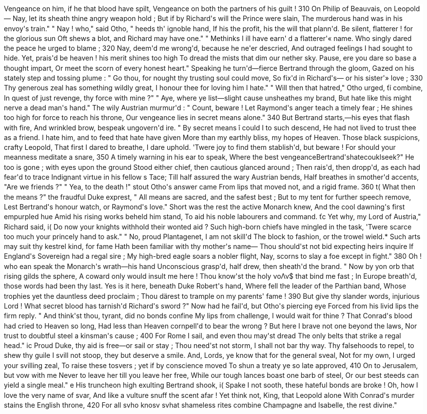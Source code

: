 Vengeance on him, if he that blood have spilt, Vengeance on both the partners of his guilt ! 310 On Philip of Beauvais, on Leopold— Nay, let its sheath thine angry weapon hold ; But if by Richard's will the Prince were slain, The murderous hand was in his envoy's train." " Nay ! who," said Otho, " heeds th' ignoble hand, If his the profit, his the will that plann'd. Be silent, flatterer ! for the glorious sun Oft shews a blot, and Richard may have one." " Methinks I ill have earn' d a flatterer'« name. Who singly dared the peace he urged to blame ; 320 Nay, deem'd me wrong'd, because he ne'er descried, And outraged feelings I had sought to hide. Yet, prais'd be heaven ! his merit shines too high To dread the mists that dim our nether sky. Pause, ere you dare so base a thought impart, Or meet the scorn of every honest heart." Speaking he turn'd—fierce Bertrand through the gloom, Gazed on his stately step and tossing plume : " Go thou, for nought thy trusting soul could move, So fix'd in Richard's— or his sister'» love ; 330
Thy generous zeal has something wildly great, I honour thee for loving him I hate." " Will then that hatred," Otho urged, ťí combine, In quest of just revenge, thy force with mine ?" " Aye, where ye list—slight cause unsheathes my brand, But hate like this might nerve a dead man's hand." The wily Austrian murmur'd : " Count, beware ! Let Raymond's anger teach a timely fear ; He shines too high for force to reach his throne, Our vengeance lies in secret means alone." 340 But Bertrand starts,—his eyes that flash with fire, And wrinkled brow, bespeak ungovern'd ire. " By secret means î could I to such descend, He had not lived to trust thee as a friend. I hate him, and to feed that hate have given More than my earthly bliss, my hopes of Heaven. Those black suspicions, crafty Leopold, That first I dared to breathe, I dare uphold. 'Twere joy to find them stablish'd, but beware ! For should your meanness meditate a snare, 350 A timely warning in his ear to speak, Where the best vengeanceBertrand'shatecouklseek?"
He too is gone ; with eyes upon the ground Stood either chief, then cautious glanced around ; Then rais'd, then dropp'd, as each had fear'd to trace Indignant virtue in his fellow s Tace; Till half assured the wary Austrian bends, Half breathes in smother'd accents, "Are we friends ?" " Yea, to the death !" stout Otho's answer came From lips that moved not, and a rigid frame. 360 t( What then the means ?" the fraudful Duke exprest, " All means are sacred, and the safest best ; But to my tent for further speech remove, Lest Bertrand's honour watch, or Raymond's love." Short was the rest the active Monarch knew, And the cool dawning's first empurpled hue Amid his rising works beheld him stand, To aid his noble labourers and command. ťc Yet why, my Lord of Austria," Richard said, i( Do now your knights withhold their wonted aid ? Such high-born chiefs have mingled in the task, 'Twere scarce too much your princely hand to ask." " No, proud Plantagenet, I am not skill'd The block to fashion, or the trowel wield.*
Such arts may suit thy kestrel kind, for fame Hath been familiar with thy mother's name— Thou should'st not bid expecting heirs inquire If England's Sovereign had a regal sire ; My high-bred eagle soars a nobler flight, Nay, scorns to slay a foe except in fight." 380 Oh ! who ean speak the Monarch's wrath—his hand Unconscious grasp'd, half drew, then sheath'd the brand. " Now by yon orb that rising gilds the sphere, A coward only would insult me here ! Thou know'st the holy νοΛν$ that bind me fast ; In Europe breath'd, those words had been thy last. Yes is it here, beneath Duke Robert's hand, Where fell the leader of the Parthian band, Whose trophies yet the dauntless deed proclaim ; Thou därest to trample on my parents' fame ! 390 But give thy slander words, injurious Lord ! What secret blood has tarnish'd Richard's sword ?" Now had he fail'd, but Otho's piercing eye Forced from his livid lips the firm reply. " And think'st thou, tyrant, did no bonds confine My lips from challenge, I would wait for thine ? That Conrad's blood had cried to Heaven so long, Had less than Heaven cornpell'd to bear the wrong ?
But here I brave not one beyond the laws, Nor trust to doubtful steel a kinsman's cause ; 400 For Rome I sail, and even thou may'st dread The only belts that strike a regal head." ic Proud Duke, thy aid is free—or sail or stay ; Thou need'st not storm, I shall not bar thy way. Thy falsehoods to repel, to shew thy guile I svill not stoop, they but deserve a smile. And, Lords, ye know that for the general sveal, Not for my own, I urged your svilling zeal, To raise these tosvers ; yet if by conscience moved To shun a treaty ye so late approved, 410 On to Jerusalem, but vow with me Never to leave her till you leave her free, While our tough lances boast one barb of steel, Or our best steeds can yield a single meal." e His truncheon high exulting Bertrand shook, i( Spake I not sooth, these hateful bonds are broke ! Oh, how I love the very name of svar, And like a vulture snuff the scent afar ! Yet think not, King, that Leopold alone With Conrad's murder stains the English throne, 420 For all svho knosv svhat shameless rites combine Champagne and Isabelle, the rest divine."